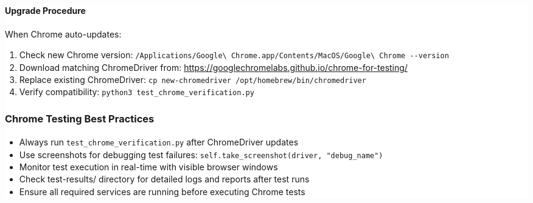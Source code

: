 #### **Upgrade Procedure**
When Chrome auto-updates:
1. Check new Chrome version: `/Applications/Google\ Chrome.app/Contents/MacOS/Google\ Chrome --version`
2. Download matching ChromeDriver from: https://googlechromelabs.github.io/chrome-for-testing/
3. Replace existing ChromeDriver: `cp new-chromedriver /opt/homebrew/bin/chromedriver`
4. Verify compatibility: `python3 test_chrome_verification.py`

### **Chrome Testing Best Practices**
- Always run `test_chrome_verification.py` after ChromeDriver updates
- Use screenshots for debugging test failures: `self.take_screenshot(driver, "debug_name")`
- Monitor test execution in real-time with visible browser windows
- Check test-results/ directory for detailed logs and reports after test runs
- Ensure all required services are running before executing Chrome tests